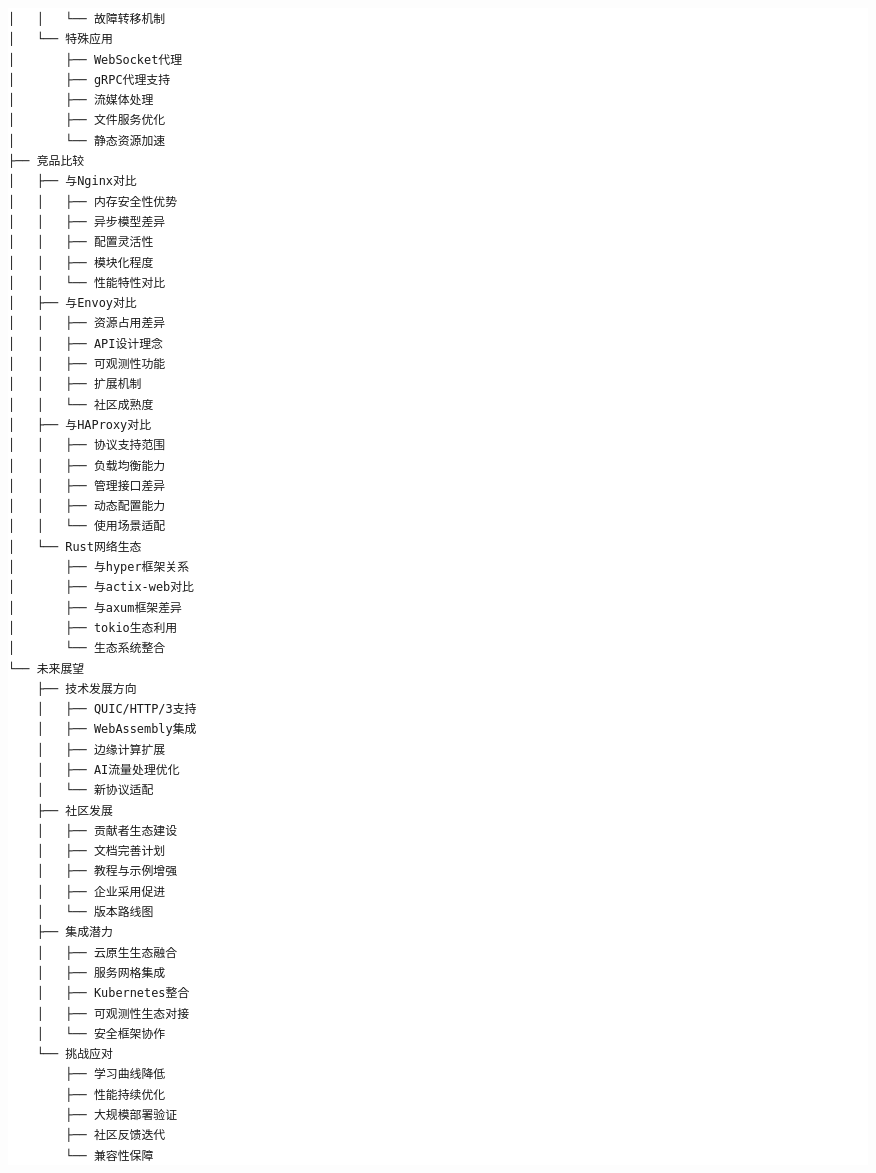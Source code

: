 ```text
│   │   └── 故障转移机制
│   └── 特殊应用
│       ├── WebSocket代理
│       ├── gRPC代理支持
│       ├── 流媒体处理
│       ├── 文件服务优化
│       └── 静态资源加速
├── 竞品比较
│   ├── 与Nginx对比
│   │   ├── 内存安全性优势
│   │   ├── 异步模型差异
│   │   ├── 配置灵活性
│   │   ├── 模块化程度
│   │   └── 性能特性对比
│   ├── 与Envoy对比
│   │   ├── 资源占用差异
│   │   ├── API设计理念
│   │   ├── 可观测性功能
│   │   ├── 扩展机制
│   │   └── 社区成熟度
│   ├── 与HAProxy对比
│   │   ├── 协议支持范围
│   │   ├── 负载均衡能力
│   │   ├── 管理接口差异
│   │   ├── 动态配置能力
│   │   └── 使用场景适配
│   └── Rust网络生态
│       ├── 与hyper框架关系
│       ├── 与actix-web对比
│       ├── 与axum框架差异
│       ├── tokio生态利用
│       └── 生态系统整合
└── 未来展望
    ├── 技术发展方向
    │   ├── QUIC/HTTP/3支持
    │   ├── WebAssembly集成
    │   ├── 边缘计算扩展
    │   ├── AI流量处理优化
    │   └── 新协议适配
    ├── 社区发展
    │   ├── 贡献者生态建设
    │   ├── 文档完善计划
    │   ├── 教程与示例增强
    │   ├── 企业采用促进
    │   └── 版本路线图
    ├── 集成潜力
    │   ├── 云原生生态融合
    │   ├── 服务网格集成
    │   ├── Kubernetes整合
    │   ├── 可观测性生态对接
    │   └── 安全框架协作
    └── 挑战应对
        ├── 学习曲线降低
        ├── 性能持续优化
        ├── 大规模部署验证
        ├── 社区反馈迭代
        └── 兼容性保障
```
